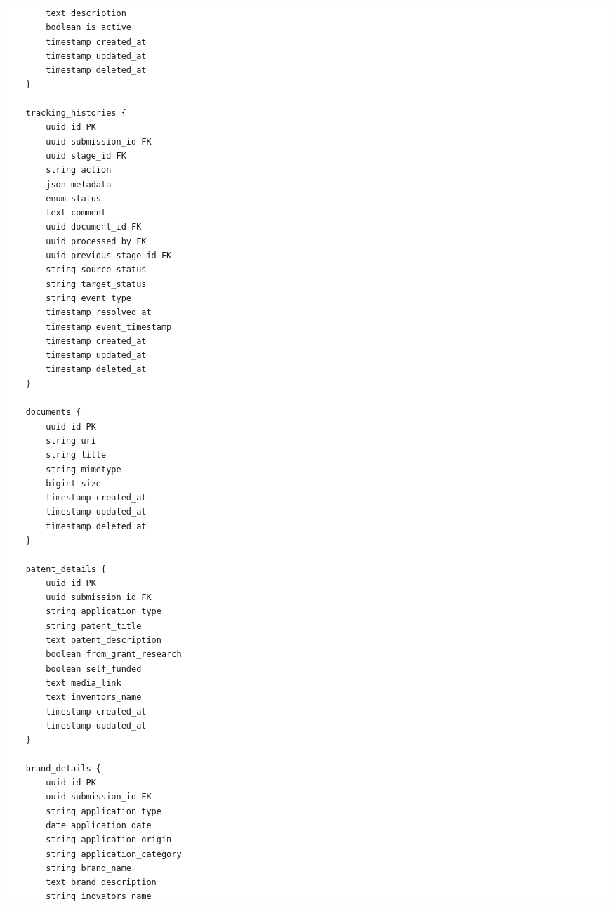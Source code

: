 ```mermaid
        text description
        boolean is_active
        timestamp created_at
        timestamp updated_at
        timestamp deleted_at
    }
    
    tracking_histories {
        uuid id PK
        uuid submission_id FK
        uuid stage_id FK
        string action
        json metadata
        enum status
        text comment
        uuid document_id FK
        uuid processed_by FK
        uuid previous_stage_id FK
        string source_status
        string target_status
        string event_type
        timestamp resolved_at
        timestamp event_timestamp
        timestamp created_at
        timestamp updated_at
        timestamp deleted_at
    }
    
    documents {
        uuid id PK
        string uri
        string title
        string mimetype
        bigint size
        timestamp created_at
        timestamp updated_at
        timestamp deleted_at
    }
    
    patent_details {
        uuid id PK
        uuid submission_id FK
        string application_type
        string patent_title
        text patent_description
        boolean from_grant_research
        boolean self_funded
        text media_link
        text inventors_name
        timestamp created_at
        timestamp updated_at
    }
    
    brand_details {
        uuid id PK
        uuid submission_id FK
        string application_type
        date application_date
        string application_origin
        string application_category
        string brand_name
        text brand_description
        string inovators_name
```